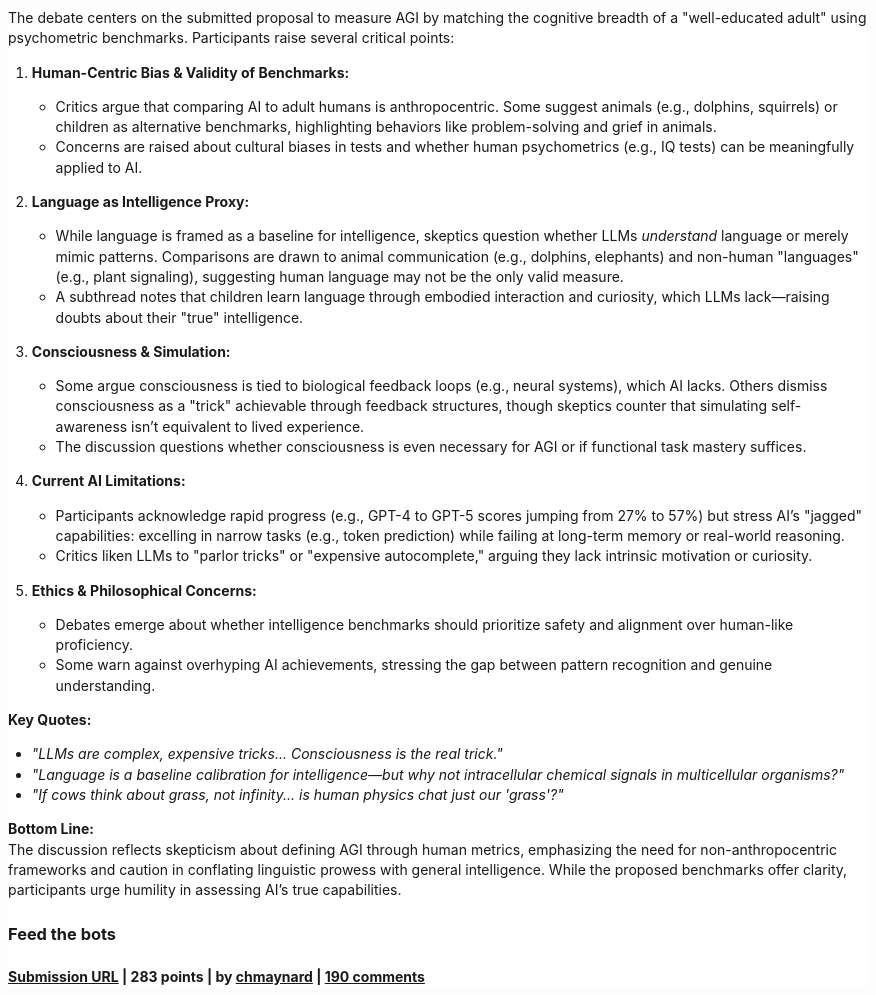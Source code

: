 The debate centers on the submitted proposal to measure AGI by matching the cognitive breadth of a "well-educated adult" using psychometric benchmarks. Participants raise several critical points:

1. **Human-Centric Bias & Validity of Benchmarks:**  
   - Critics argue that comparing AI to adult humans is anthropocentric. Some suggest animals (e.g., dolphins, squirrels) or children as alternative benchmarks, highlighting behaviors like problem-solving and grief in animals.  
   - Concerns are raised about cultural biases in tests and whether human psychometrics (e.g., IQ tests) can be meaningfully applied to AI.

2. **Language as Intelligence Proxy:**  
   - While language is framed as a baseline for intelligence, skeptics question whether LLMs *understand* language or merely mimic patterns. Comparisons are drawn to animal communication (e.g., dolphins, elephants) and non-human "languages" (e.g., plant signaling), suggesting human language may not be the only valid measure.  
   - A subthread notes that children learn language through embodied interaction and curiosity, which LLMs lack—raising doubts about their "true" intelligence.

3. **Consciousness & Simulation:**  
   - Some argue consciousness is tied to biological feedback loops (e.g., neural systems), which AI lacks. Others dismiss consciousness as a "trick" achievable through feedback structures, though skeptics counter that simulating self-awareness isn’t equivalent to lived experience.  
   - The discussion questions whether consciousness is even necessary for AGI or if functional task mastery suffices.

4. **Current AI Limitations:**  
   - Participants acknowledge rapid progress (e.g., GPT-4 to GPT-5 scores jumping from 27% to 57%) but stress AI’s "jagged" capabilities: excelling in narrow tasks (e.g., token prediction) while failing at long-term memory or real-world reasoning.  
   - Critics liken LLMs to "parlor tricks" or "expensive autocomplete," arguing they lack intrinsic motivation or curiosity.

5. **Ethics & Philosophical Concerns:**  
   - Debates emerge about whether intelligence benchmarks should prioritize safety and alignment over human-like proficiency.  
   - Some warn against overhyping AI achievements, stressing the gap between pattern recognition and genuine understanding.

**Key Quotes:**  
- *"LLMs are complex, expensive tricks... Consciousness is the real trick."*  
- *"Language is a baseline calibration for intelligence—but why not intracellular chemical signals in multicellular organisms?"*  
- *"If cows think about grass, not infinity... is human physics chat just our 'grass'?"*

**Bottom Line:**  
The discussion reflects skepticism about defining AGI through human metrics, emphasizing the need for non-anthropocentric frameworks and caution in conflating linguistic prowess with general intelligence. While the proposed benchmarks offer clarity, participants urge humility in assessing AI’s true capabilities.

### Feed the bots

#### [Submission URL](https://maurycyz.com/misc/the_cost_of_trash/) | 283 points | by [chmaynard](https://news.ycombinator.com/user?id=chmaynard) | [190 comments](https://news.ycombinator.com/item?id=45711094)
